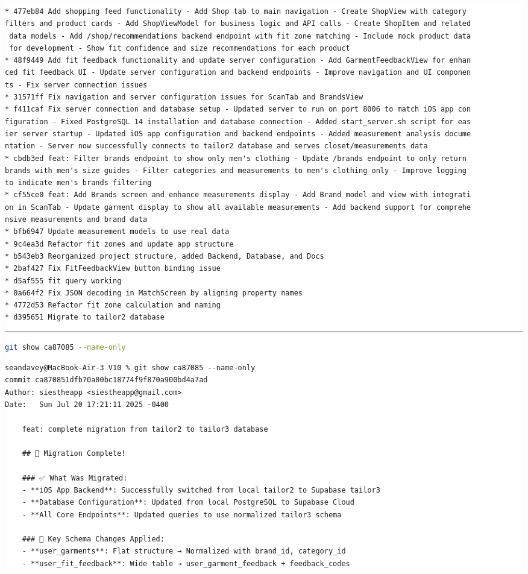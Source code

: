 ```
* 477eb84 Add shopping feed functionality - Add Shop tab to main navigation - Create ShopView with category 
filters and product cards - Add ShopViewModel for business logic and API calls - Create ShopItem and related
 data models - Add /shop/recommendations backend endpoint with fit zone matching - Include mock product data
 for development - Show fit confidence and size recommendations for each product
* 48f9449 Add fit feedback functionality and update server configuration - Add GarmentFeedbackView for enhan
ced fit feedback UI - Update server configuration and backend endpoints - Improve navigation and UI componen
ts - Fix server connection issues
* 31571ff Fix navigation and server configuration issues for ScanTab and BrandsView
* f411caf Fix server connection and database setup - Updated server to run on port 8006 to match iOS app con
figuration - Fixed PostgreSQL 14 installation and database connection - Added start_server.sh script for eas
ier server startup - Updated iOS app configuration and backend endpoints - Added measurement analysis docume
ntation - Server now successfully connects to tailor2 database and serves closet/measurements data
* cbdb3ed feat: Filter brands endpoint to show only men's clothing - Update /brands endpoint to only return 
brands with men's size guides - Filter categories and measurements to men's clothing only - Improve logging
to indicate men's brands filtering
* cf55ce0 feat: Add Brands screen and enhance measurements display - Add Brand model and view with integrati
on in ScanTab - Update garment display to show all available measurements - Add backend support for comprehe
nsive measurements and brand data
* bfb6947 Update measurement models to use real data
* 9c4ea3d Refactor fit zones and update app structure
* b543eb3 Reorganized project structure, added Backend, Database, and Docs
* 2baf427 Fix FitFeedbackView button binding issue
* d5af555 fit query working
* 0a664f2 Fix JSON decoding in MatchScreen by aligning property names
* 4772d53 Refactor fit zone calculation and naming
* d395651 Migrate to tailor2 database

```

---

```bash
git show ca87085 --name-only
```

```
seandavey@MacBook-Air-3 V10 % git show ca87085 --name-only
commit ca870851dfb70a00bc18774f9f870a900bd4a7ad
Author: siestheapp <siestheapp@gmail.com>
Date:   Sun Jul 20 17:21:11 2025 -0400

    feat: complete migration from tailor2 to tailor3 database
    
    ## 🎉 Migration Complete!
    
    ### ✅ What Was Migrated:
    - **iOS App Backend**: Successfully switched from local tailor2 to Supabase tailor3
    - **Database Configuration**: Updated from local PostgreSQL to Supabase Cloud
    - **All Core Endpoints**: Updated queries to use normalized tailor3 schema
    
    ### 🔧 Key Schema Changes Applied:
    - **user_garments**: Flat structure → Normalized with brand_id, category_id
    - **user_fit_feedback**: Wide table → user_garment_feedback + feedback_codes
```